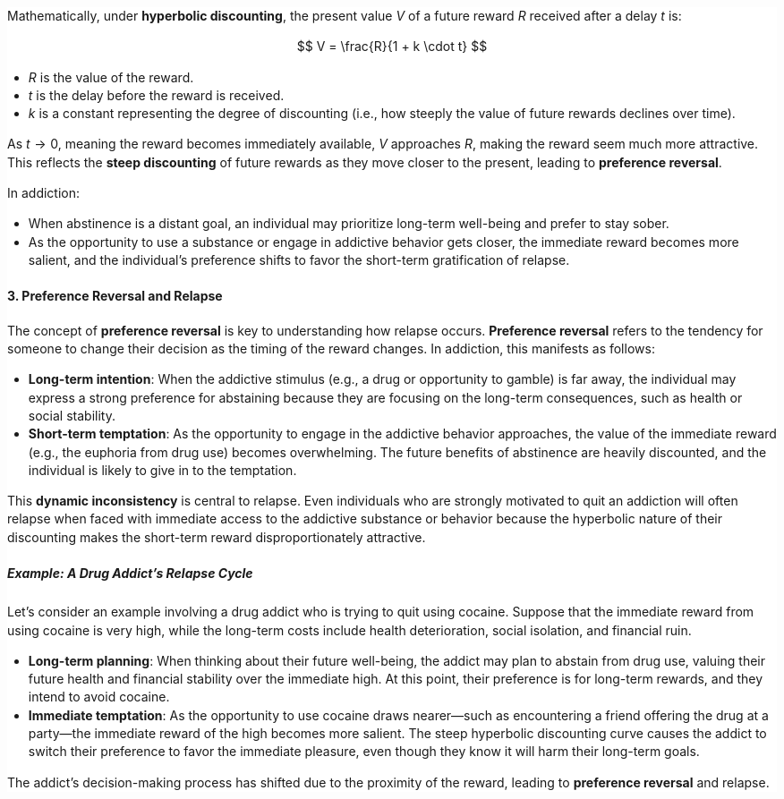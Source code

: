 Mathematically, under **hyperbolic discounting**, the present value $V$ of a future reward $R$ received after a delay $t$ is:

$$
V = \frac{R}{1 + k \cdot t}
$$

- $R$ is the value of the reward.
- $t$ is the delay before the reward is received.
- $k$ is a constant representing the degree of discounting (i.e., how steeply the value of future rewards declines over time).

As $t \to 0$, meaning the reward becomes immediately available, $V$ approaches $R$, making the reward seem much more attractive. This reflects the **steep discounting** of future rewards as they move closer to the present, leading to **preference reversal**.

In addiction:
- When abstinence is a distant goal, an individual may prioritize long-term well-being and prefer to stay sober.
- As the opportunity to use a substance or engage in addictive behavior gets closer, the immediate reward becomes more salient, and the individual’s preference shifts to favor the short-term gratification of relapse.

#### 3. **Preference Reversal and Relapse**
The concept of **preference reversal** is key to understanding how relapse occurs. **Preference reversal** refers to the tendency for someone to change their decision as the timing of the reward changes. In addiction, this manifests as follows:
- **Long-term intention**: When the addictive stimulus (e.g., a drug or opportunity to gamble) is far away, the individual may express a strong preference for abstaining because they are focusing on the long-term consequences, such as health or social stability.
- **Short-term temptation**: As the opportunity to engage in the addictive behavior approaches, the value of the immediate reward (e.g., the euphoria from drug use) becomes overwhelming. The future benefits of abstinence are heavily discounted, and the individual is likely to give in to the temptation.

This **dynamic inconsistency** is central to relapse. Even individuals who are strongly motivated to quit an addiction will often relapse when faced with immediate access to the addictive substance or behavior because the hyperbolic nature of their discounting makes the short-term reward disproportionately attractive.

##### Example: A Drug Addict’s Relapse Cycle
Let’s consider an example involving a drug addict who is trying to quit using cocaine. Suppose that the immediate reward from using cocaine is very high, while the long-term costs include health deterioration, social isolation, and financial ruin.

- **Long-term planning**: When thinking about their future well-being, the addict may plan to abstain from drug use, valuing their future health and financial stability over the immediate high. At this point, their preference is for long-term rewards, and they intend to avoid cocaine.
- **Immediate temptation**: As the opportunity to use cocaine draws nearer—such as encountering a friend offering the drug at a party—the immediate reward of the high becomes more salient. The steep hyperbolic discounting curve causes the addict to switch their preference to favor the immediate pleasure, even though they know it will harm their long-term goals. 

The addict’s decision-making process has shifted due to the proximity of the reward, leading to **preference reversal** and relapse.
